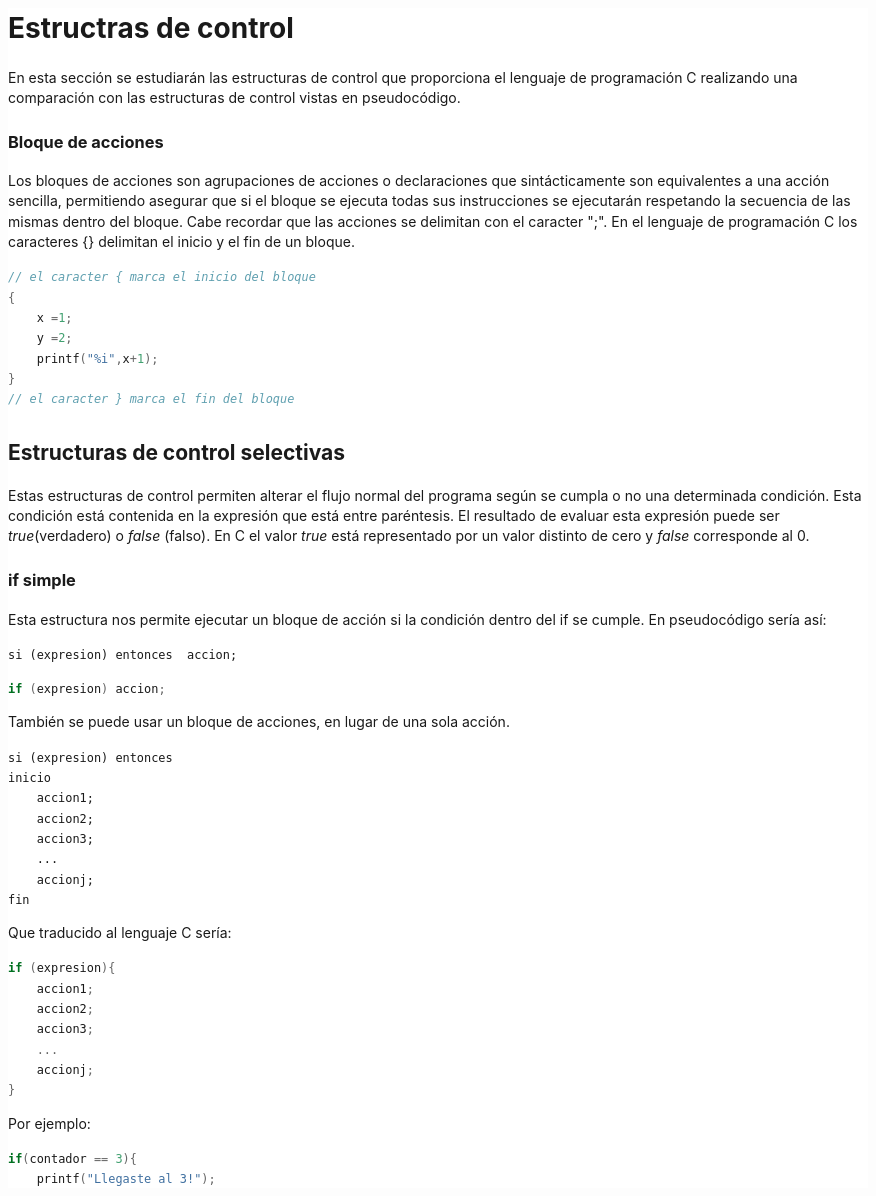 # Estructras de control

En esta sección se estudiarán las estructuras de control que proporciona el lenguaje de programación C realizando una comparación con las estructuras de control vistas en pseudocódigo.

### Bloque de acciones
Los bloques de acciones son agrupaciones de acciones o declaraciones que sintácticamente son equivalentes a una acción sencilla, permitiendo asegurar que si el bloque se ejecuta todas sus instrucciones se ejecutarán respetando la secuencia de las mismas dentro del bloque.
Cabe recordar que las acciones se delimitan con el caracter ";". En el lenguaje de programación C los caracteres {} delimitan el inicio y el fin de un bloque.

```c
// el caracter { marca el inicio del bloque
{ 
    x =1;
    y =2;
    printf("%i",x+1);
} 
// el caracter } marca el fin del bloque
```

## Estructuras de control selectivas
Estas estructuras de control permiten alterar el flujo normal del programa según se cumpla o no una determinada condición.
Esta condición está contenida en la expresión que está entre paréntesis.
El resultado de evaluar esta expresión puede ser _true_(verdadero) o _false_ (falso).
En C el valor _true_ está representado por un valor distinto de cero y _false_ corresponde al 0.

### if simple
Esta estructura nos permite ejecutar un bloque de acción si la condición dentro del if se cumple. En pseudocódigo sería así:
```
si (expresion) entonces  accion;
```
```c
if (expresion) accion;
```
También se puede usar un bloque de acciones, en lugar de una sola acción.

```
si (expresion) entonces
inicio
    accion1;
    accion2;
    accion3;
    ...
    accionj;
fin
```

Que traducido al lenguaje C sería: 
```c
if (expresion){
    accion1;
    accion2;
    accion3;
    ...
    accionj;
}
```
Por ejemplo: 
```c
if(contador == 3){
    printf("Llegaste al 3!");
```